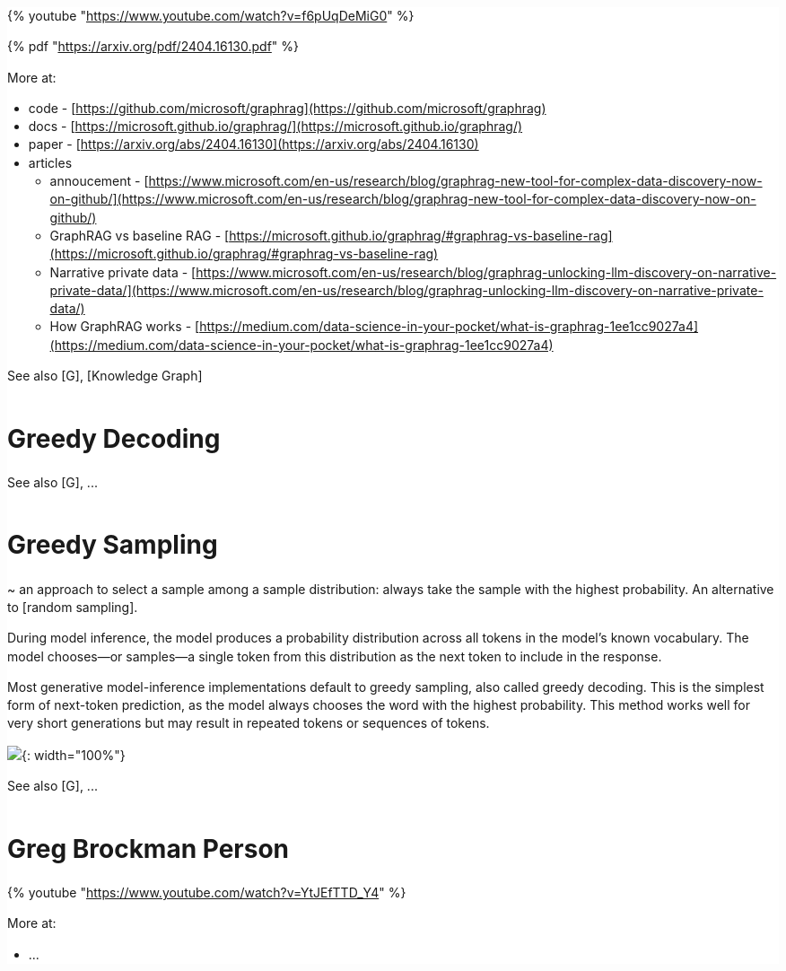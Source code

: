  {% youtube "https://www.youtube.com/watch?v=f6pUqDeMiG0" %}

 {% pdf "https://arxiv.org/pdf/2404.16130.pdf" %}

 More at:
  * code - [https://github.com/microsoft/graphrag](https://github.com/microsoft/graphrag)
  * docs - [https://microsoft.github.io/graphrag/](https://microsoft.github.io/graphrag/)
  * paper - [https://arxiv.org/abs/2404.16130](https://arxiv.org/abs/2404.16130)
  * articles
    * annoucement - [https://www.microsoft.com/en-us/research/blog/graphrag-new-tool-for-complex-data-discovery-now-on-github/](https://www.microsoft.com/en-us/research/blog/graphrag-new-tool-for-complex-data-discovery-now-on-github/)
    * GraphRAG vs baseline RAG - [https://microsoft.github.io/graphrag/#graphrag-vs-baseline-rag](https://microsoft.github.io/graphrag/#graphrag-vs-baseline-rag)
    * Narrative private data - [https://www.microsoft.com/en-us/research/blog/graphrag-unlocking-llm-discovery-on-narrative-private-data/](https://www.microsoft.com/en-us/research/blog/graphrag-unlocking-llm-discovery-on-narrative-private-data/)
    * How GraphRAG works - [https://medium.com/data-science-in-your-pocket/what-is-graphrag-1ee1cc9027a4](https://medium.com/data-science-in-your-pocket/what-is-graphrag-1ee1cc9027a4)

 See also [G], [Knowledge Graph]


# Greedy Decoding

 See also [G], ...


# Greedy Sampling

 ~ an approach to select a sample among a sample distribution: always take the sample with the highest probability. An alternative to [random sampling].

 During model inference, the model produces a probability distribution across all tokens in the model’s known vocabulary. The model chooses—or samples—a single token from this distribution as the next token to include in the response.

 Most generative model-inference implementations default to greedy sampling, also called greedy decoding. This is the simplest form of next-token prediction, as the model always chooses the word with the highest probability. This method works well for very short generations but may result in repeated tokens or sequences of tokens.

 ![]( {{site.assets}}/g/greedy_sampling.png){: width="100%"}

 See also [G], ...


# Greg Brockman Person

 {% youtube "https://www.youtube.com/watch?v=YtJEfTTD_Y4" %}

 More at:
  * ...
